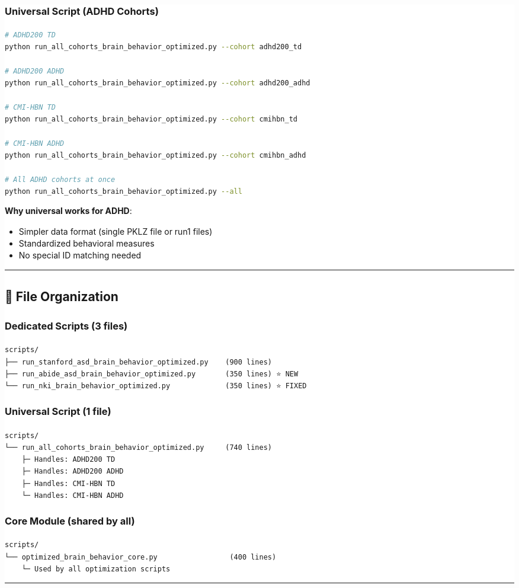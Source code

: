 ### Universal Script (ADHD Cohorts)

```bash
# ADHD200 TD
python run_all_cohorts_brain_behavior_optimized.py --cohort adhd200_td

# ADHD200 ADHD
python run_all_cohorts_brain_behavior_optimized.py --cohort adhd200_adhd

# CMI-HBN TD
python run_all_cohorts_brain_behavior_optimized.py --cohort cmihbn_td

# CMI-HBN ADHD
python run_all_cohorts_brain_behavior_optimized.py --cohort cmihbn_adhd

# All ADHD cohorts at once
python run_all_cohorts_brain_behavior_optimized.py --all
```

**Why universal works for ADHD**:
- Simpler data format (single PKLZ file or run1 files)
- Standardized behavioral measures
- No special ID matching needed

---

## 📁 File Organization

### Dedicated Scripts (3 files)
```
scripts/
├── run_stanford_asd_brain_behavior_optimized.py    (900 lines)
├── run_abide_asd_brain_behavior_optimized.py       (350 lines) ⭐ NEW
└── run_nki_brain_behavior_optimized.py             (350 lines) ⭐ FIXED
```

### Universal Script (1 file)
```
scripts/
└── run_all_cohorts_brain_behavior_optimized.py     (740 lines)
    ├─ Handles: ADHD200 TD
    ├─ Handles: ADHD200 ADHD
    ├─ Handles: CMI-HBN TD
    └─ Handles: CMI-HBN ADHD
```

### Core Module (shared by all)
```
scripts/
└── optimized_brain_behavior_core.py                 (400 lines)
    └─ Used by all optimization scripts
```

---